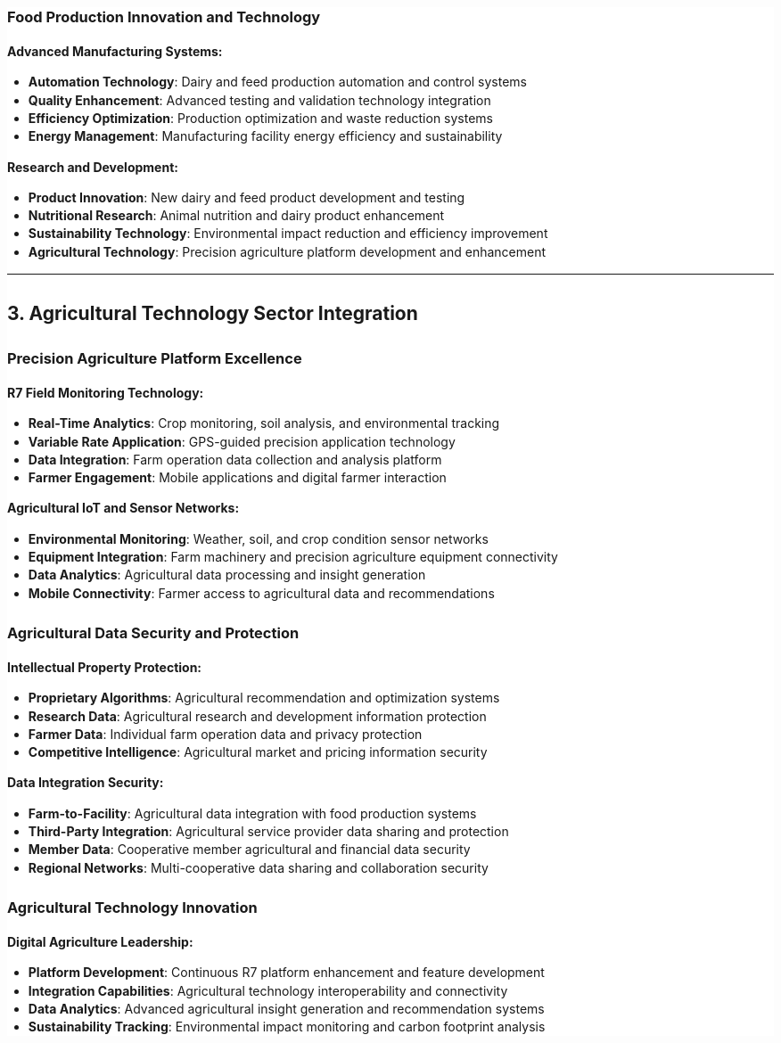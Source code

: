 ### Food Production Innovation and Technology

**Advanced Manufacturing Systems:**
- **Automation Technology**: Dairy and feed production automation and control systems
- **Quality Enhancement**: Advanced testing and validation technology integration
- **Efficiency Optimization**: Production optimization and waste reduction systems
- **Energy Management**: Manufacturing facility energy efficiency and sustainability

**Research and Development:**
- **Product Innovation**: New dairy and feed product development and testing
- **Nutritional Research**: Animal nutrition and dairy product enhancement
- **Sustainability Technology**: Environmental impact reduction and efficiency improvement
- **Agricultural Technology**: Precision agriculture platform development and enhancement

---

## 3. Agricultural Technology Sector Integration

### Precision Agriculture Platform Excellence

**R7 Field Monitoring Technology:**
- **Real-Time Analytics**: Crop monitoring, soil analysis, and environmental tracking
- **Variable Rate Application**: GPS-guided precision application technology
- **Data Integration**: Farm operation data collection and analysis platform
- **Farmer Engagement**: Mobile applications and digital farmer interaction

**Agricultural IoT and Sensor Networks:**
- **Environmental Monitoring**: Weather, soil, and crop condition sensor networks
- **Equipment Integration**: Farm machinery and precision agriculture equipment connectivity
- **Data Analytics**: Agricultural data processing and insight generation
- **Mobile Connectivity**: Farmer access to agricultural data and recommendations

### Agricultural Data Security and Protection

**Intellectual Property Protection:**
- **Proprietary Algorithms**: Agricultural recommendation and optimization systems
- **Research Data**: Agricultural research and development information protection
- **Farmer Data**: Individual farm operation data and privacy protection
- **Competitive Intelligence**: Agricultural market and pricing information security

**Data Integration Security:**
- **Farm-to-Facility**: Agricultural data integration with food production systems
- **Third-Party Integration**: Agricultural service provider data sharing and protection
- **Member Data**: Cooperative member agricultural and financial data security
- **Regional Networks**: Multi-cooperative data sharing and collaboration security

### Agricultural Technology Innovation

**Digital Agriculture Leadership:**
- **Platform Development**: Continuous R7 platform enhancement and feature development
- **Integration Capabilities**: Agricultural technology interoperability and connectivity
- **Data Analytics**: Advanced agricultural insight generation and recommendation systems
- **Sustainability Tracking**: Environmental impact monitoring and carbon footprint analysis
